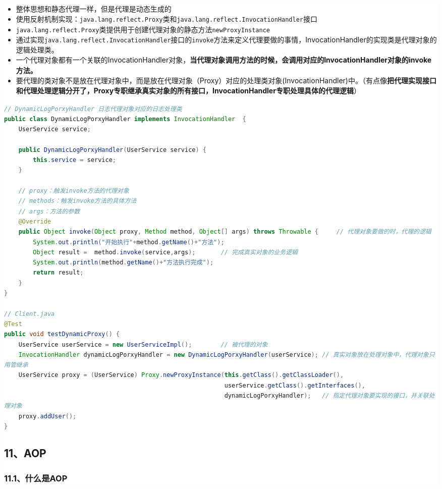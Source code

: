 - 整体思想和静态代理一样，但是代理是动态生成的
- 使用反射机制实现：`java.lang.reflect.Proxy`类和`java.lang.reflect.InvocationHandler`接口
- `java.lang.reflect.Proxy`类提供用于创建代理对象的静态方法`newProxyInstance`
- 通过实现`java.lang.reflect.InvocationHandler`接口的`invoke`方法来定义代理要做的事情，InvocationHandler的实现类是代理对象的逻辑处理类。
- 一个代理对象都有一个关联的InvocationHandler对象，**当代理对象调用方法的时候，会调用对应的InvocationHandler对象的invoke方法。**
- 要代理的类对象不是放在代理对象中，而是放在代理对象（Proxy）对应的处理类对象(InvocationHandler)中。（有点像**把代理实现接口和代理处理逻辑分开了，Proxy专职继承真实对象的所有接口，InvocationHandler专职处理具体的代理逻辑**）

```java
// DynamicLogPorxyHandler 日志代理对象对应的日志处理类
public class DynamicLogPorxyHandler implements InvocationHandler  {
    UserService service;

    public DynamicLogPorxyHandler(UserService service) {
        this.service = service;
    }
    
	// proxy：触发invoke方法的代理对象
    // methods：触发invoke方法的具体方法
    // args：方法的参数
    @Override
    public Object invoke(Object proxy, Method method, Object[] args) throws Throwable {		// 代理对象要做的时，代理的逻辑
        System.out.println("开始执行"+method.getName()+"方法");
        Object result =  method.invoke(service,args);		// 完成真实对象的业务逻辑
        System.out.println(method.getName()+"方法执行完成");
        return result;
    }
}

// Client.java
@Test
public void testDynamicProxy() {
    UserService userService = new UserServiceImpl();        // 被代理的对象
    InvocationHandler dynamicLogPorxyHandler = new DynamicLogPorxyHandler(userService);	// 真实对象放在处理对象中，代理对象只用管继承
    UserService proxy = (UserService) Proxy.newProxyInstance(this.getClass().getClassLoader(), 
                                                             userService.getClass().getInterfaces(),
                                                             dynamicLogPorxyHandler);	// 指定代理对象要实现的接口，并关联处理对象
    proxy.addUser();
}

```



## 11、AOP

### 11.1、什么是AOP
